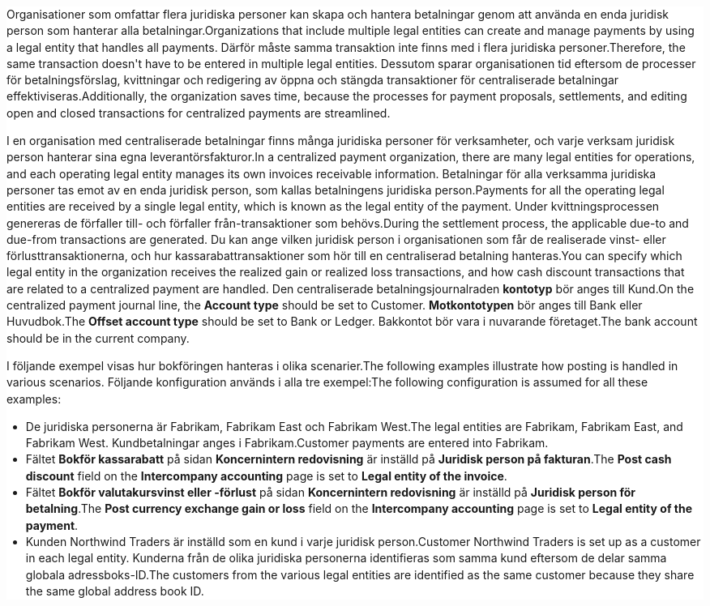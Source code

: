 <span data-ttu-id="b10c1-109">Organisationer som omfattar flera juridiska personer kan skapa och hantera betalningar genom att använda en enda juridisk person som hanterar alla betalningar.</span><span class="sxs-lookup"><span data-stu-id="b10c1-109">Organizations that include multiple legal entities can create and manage payments by using a legal entity that handles all payments.</span></span> <span data-ttu-id="b10c1-110">Därför måste samma transaktion inte finns med i flera juridiska personer.</span><span class="sxs-lookup"><span data-stu-id="b10c1-110">Therefore, the same transaction doesn't have to be entered in multiple legal entities.</span></span> <span data-ttu-id="b10c1-111">Dessutom sparar organisationen tid eftersom de processer för betalningsförslag, kvittningar och redigering av öppna och stängda transaktioner för centraliserade betalningar effektiviseras.</span><span class="sxs-lookup"><span data-stu-id="b10c1-111">Additionally, the organization saves time, because the processes for payment proposals, settlements, and editing open and closed transactions for centralized payments are streamlined.</span></span> 

<span data-ttu-id="b10c1-112">I en organisation med centraliserade betalningar finns många juridiska personer för verksamheter, och varje verksam juridisk person hanterar sina egna leverantörsfakturor.</span><span class="sxs-lookup"><span data-stu-id="b10c1-112">In a centralized payment organization, there are many legal entities for operations, and each operating legal entity manages its own invoices receivable information.</span></span> <span data-ttu-id="b10c1-113">Betalningar för alla verksamma juridiska personer tas emot av en enda juridisk person, som kallas betalningens juridiska person.</span><span class="sxs-lookup"><span data-stu-id="b10c1-113">Payments for all the operating legal entities are received by a single legal entity, which is known as the legal entity of the payment.</span></span> <span data-ttu-id="b10c1-114">Under kvittningsprocessen genereras de förfaller till- och förfaller från-transaktioner som behövs.</span><span class="sxs-lookup"><span data-stu-id="b10c1-114">During the settlement process, the applicable due-to and due-from transactions are generated.</span></span> <span data-ttu-id="b10c1-115">Du kan ange vilken juridisk person i organisationen som får de realiserade vinst- eller förlusttransaktionerna, och hur kassarabattransaktioner som hör till en centraliserad betalning hanteras.</span><span class="sxs-lookup"><span data-stu-id="b10c1-115">You can specify which legal entity in the organization receives the realized gain or realized loss transactions, and how cash discount transactions that are related to a centralized payment are handled.</span></span> <span data-ttu-id="b10c1-116">Den centraliserade betalningsjournalraden **kontotyp** bör anges till Kund.</span><span class="sxs-lookup"><span data-stu-id="b10c1-116">On the centralized payment journal line, the **Account type** should be set to Customer.</span></span> <span data-ttu-id="b10c1-117">**Motkontotypen** bör anges till Bank eller Huvudbok.</span><span class="sxs-lookup"><span data-stu-id="b10c1-117">The **Offset account type** should be set to Bank or Ledger.</span></span> <span data-ttu-id="b10c1-118">Bakkontot bör vara i nuvarande företaget.</span><span class="sxs-lookup"><span data-stu-id="b10c1-118">The bank account should be in the current company.</span></span> 

<span data-ttu-id="b10c1-119">I följande exempel visas hur bokföringen hanteras i olika scenarier.</span><span class="sxs-lookup"><span data-stu-id="b10c1-119">The following examples illustrate how posting is handled in various scenarios.</span></span> <span data-ttu-id="b10c1-120">Följande konfiguration används i alla tre exempel:</span><span class="sxs-lookup"><span data-stu-id="b10c1-120">The following configuration is assumed for all these examples:</span></span>

-   <span data-ttu-id="b10c1-121">De juridiska personerna är Fabrikam, Fabrikam East och Fabrikam West.</span><span class="sxs-lookup"><span data-stu-id="b10c1-121">The legal entities are Fabrikam, Fabrikam East, and Fabrikam West.</span></span> <span data-ttu-id="b10c1-122">Kundbetalningar anges i Fabrikam.</span><span class="sxs-lookup"><span data-stu-id="b10c1-122">Customer payments are entered into Fabrikam.</span></span>
-   <span data-ttu-id="b10c1-123">Fältet **Bokför kassarabatt** på sidan **Koncernintern redovisning** är inställd på **Juridisk person på fakturan**.</span><span class="sxs-lookup"><span data-stu-id="b10c1-123">The **Post cash discount** field on the **Intercompany accounting** page is set to **Legal entity of the invoice**.</span></span>
-   <span data-ttu-id="b10c1-124">Fältet **Bokför valutakursvinst eller -förlust** på sidan **Koncernintern redovisning** är inställd på **Juridisk person för betalning**.</span><span class="sxs-lookup"><span data-stu-id="b10c1-124">The **Post currency exchange gain or loss** field on the **Intercompany accounting** page is set to **Legal entity of the payment**.</span></span>
-   <span data-ttu-id="b10c1-125">Kunden Northwind Traders är inställd som en kund i varje juridisk person.</span><span class="sxs-lookup"><span data-stu-id="b10c1-125">Customer Northwind Traders is set up as a customer in each legal entity.</span></span> <span data-ttu-id="b10c1-126">Kunderna från de olika juridiska personerna identifieras som samma kund eftersom de delar samma globala adressboks-ID.</span><span class="sxs-lookup"><span data-stu-id="b10c1-126">The customers from the various legal entities are identified as the same customer because they share the same global address book ID.</span></span>
